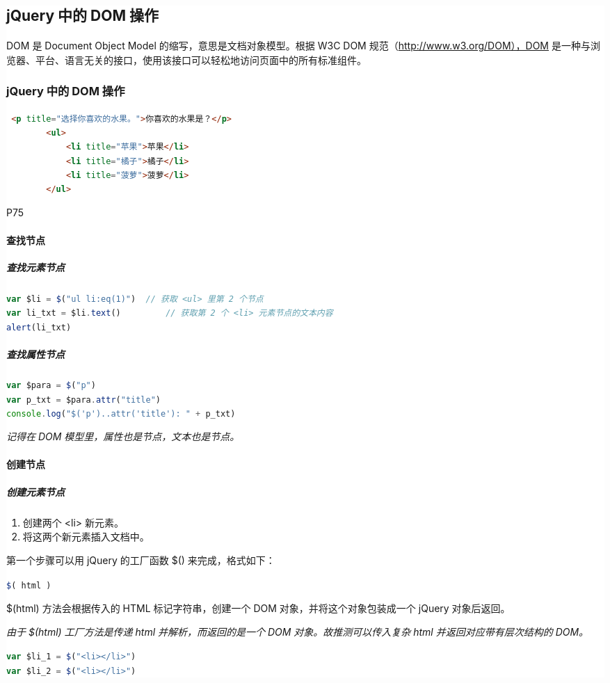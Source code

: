 ##  jQuery 中的 DOM 操作

DOM 是 Document Object Model 的缩写，意思是文档对象模型。根据 W3C DOM 规范（http://www.w3.org/DOM），DOM 是一种与浏览器、平台、语言无关的接口，使用该接口可以轻松地访问页面中的所有标准组件。

###  jQuery 中的 DOM 操作

```html
 <p title="选择你喜欢的水果。">你喜欢的水果是？</p>
        <ul>
            <li title="苹果">苹果</li>
            <li title="橘子">橘子</li>
            <li title="菠萝">菠萝</li>
        </ul>
```

P75

####  查找节点

#####  查找元素节点

```javascript
var $li = $("ul li:eq(1)")	// 获取 <ul> 里第 2 个节点
var li_txt = $li.text()			// 获取第 2 个 <li> 元素节点的文本内容
alert(li_txt)
```

#####  查找属性节点

```javascript
var $para = $("p")
var p_txt = $para.attr("title")
console.log("$('p')..attr('title'): " + p_txt)
```

*记得在 DOM 模型里，属性也是节点，文本也是节点。*

####  创建节点

#####  创建元素节点

1. 创建两个 \<li> 新元素。
2. 将这两个新元素插入文档中。

第一个步骤可以用 jQuery 的工厂函数 $() 来完成，格式如下：

```javascript
$( html )
```

\$(html) 方法会根据传入的 HTML 标记字符串，创建一个 DOM 对象，并将这个对象包装成一个 jQuery 对象后返回。

*由于 \$(html) 工厂方法是传递 html 并解析，而返回的是一个 DOM 对象。故推测可以传入复杂 html 并返回对应带有层次结构的 DOM。*

```javascript
var $li_1 = $("<li></li>")
var $li_2 = $("<li></li>")
```
